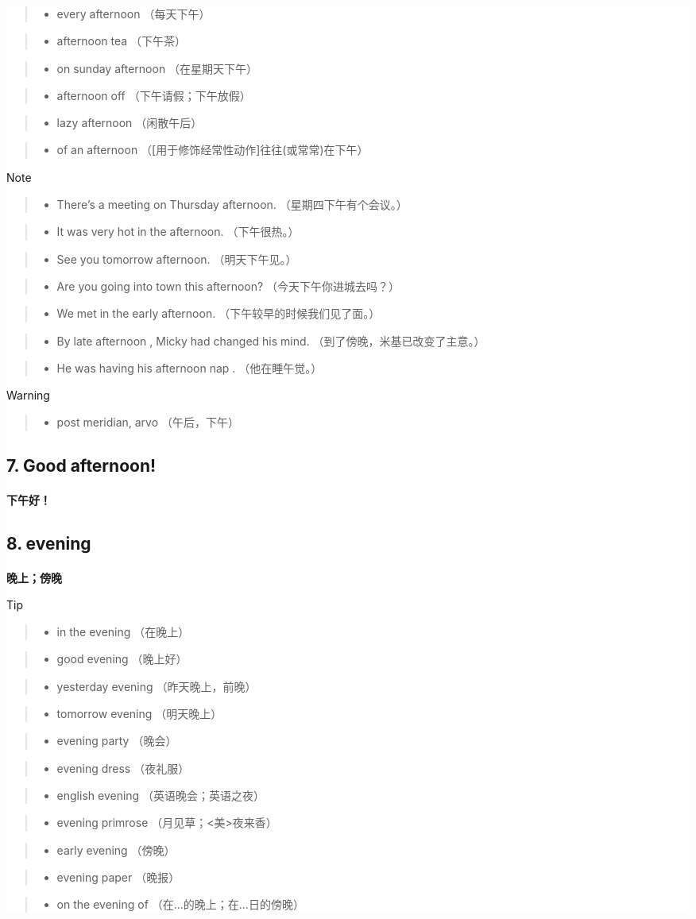 > - every afternoon （每天下午）

> - afternoon tea （下午茶）

> - on sunday afternoon （在星期天下午）

> - afternoon off （下午请假；下午放假）

> - lazy afternoon （闲散午后）

> - of an afternoon （[用于修饰经常性动作]往往(或常常)在下午）

> [!NOTE]

> - There’s a meeting on Thursday afternoon. （星期四下午有个会议。）

> - It was very hot in the afternoon. （下午很热。）

> - See you tomorrow afternoon. （明天下午见。）

> - Are you going into town this afternoon? （今天下午你进城去吗？）

> - We met in the early afternoon. （下午较早的时候我们见了面。）

> - By late afternoon , Micky had changed his mind. （到了傍晚，米基已改变了主意。）

> - He was having his afternoon nap . （他在睡午觉。）

> [!WARNING]

> - post meridian, arvo （午后，下午）

## 7. Good afternoon!

**下午好！**

## 8. evening

**晚上；傍晚**

> [!TIP]

> - in the evening （在晚上）

> - good evening （晚上好）

> - yesterday evening （昨天晚上，前晚）

> - tomorrow evening （明天晚上）

> - evening party （晚会）

> - evening dress （夜礼服）

> - english evening （英语晚会；英语之夜）

> - evening primrose （月见草；<美>夜来香）

> - early evening （傍晚）

> - evening paper （晚报）

> - on the evening of （在…的晚上；在…日的傍晚）
